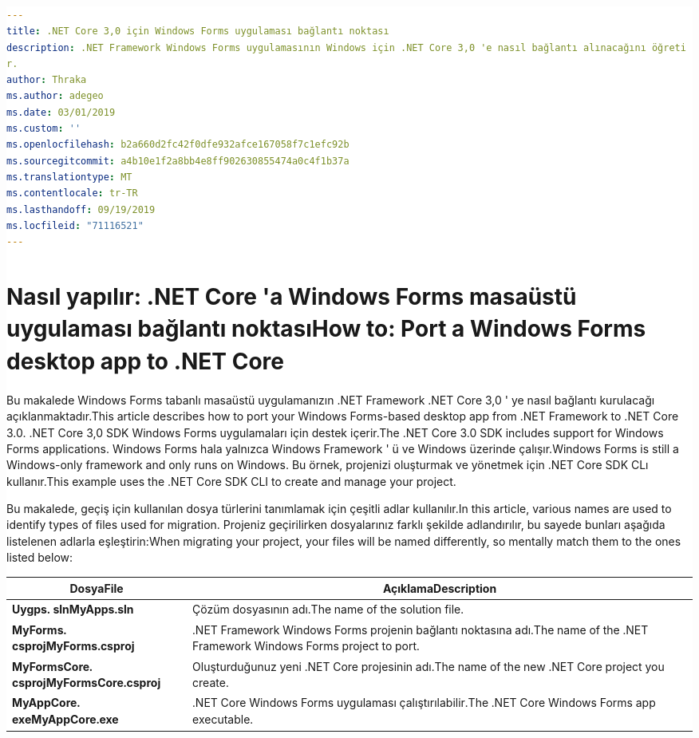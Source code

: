 ```yaml
---
title: .NET Core 3,0 için Windows Forms uygulaması bağlantı noktası
description: .NET Framework Windows Forms uygulamasının Windows için .NET Core 3,0 'e nasıl bağlantı alınacağını öğretir.
author: Thraka
ms.author: adegeo
ms.date: 03/01/2019
ms.custom: ''
ms.openlocfilehash: b2a660d2fc42f0dfe932afce167058f7c1efc92b
ms.sourcegitcommit: a4b10e1f2a8bb4e8ff902630855474a0c4f1b37a
ms.translationtype: MT
ms.contentlocale: tr-TR
ms.lasthandoff: 09/19/2019
ms.locfileid: "71116521"
---
```

# <a name="how-to-port-a-windows-forms-desktop-app-to-net-core"></a><span data-ttu-id="5c2d7-103">Nasıl yapılır: .NET Core 'a Windows Forms masaüstü uygulaması bağlantı noktası</span><span class="sxs-lookup"><span data-stu-id="5c2d7-103">How to: Port a Windows Forms desktop app to .NET Core</span></span>

<span data-ttu-id="5c2d7-104">Bu makalede Windows Forms tabanlı masaüstü uygulamanızın .NET Framework .NET Core 3,0 ' ye nasıl bağlantı kurulacağı açıklanmaktadır.</span><span class="sxs-lookup"><span data-stu-id="5c2d7-104">This article describes how to port your Windows Forms-based desktop app from .NET Framework to .NET Core 3.0.</span></span> <span data-ttu-id="5c2d7-105">.NET Core 3,0 SDK Windows Forms uygulamaları için destek içerir.</span><span class="sxs-lookup"><span data-stu-id="5c2d7-105">The .NET Core 3.0 SDK includes support for Windows Forms applications.</span></span> <span data-ttu-id="5c2d7-106">Windows Forms hala yalnızca Windows Framework ' ü ve Windows üzerinde çalışır.</span><span class="sxs-lookup"><span data-stu-id="5c2d7-106">Windows Forms is still a Windows-only framework and only runs on Windows.</span></span> <span data-ttu-id="5c2d7-107">Bu örnek, projenizi oluşturmak ve yönetmek için .NET Core SDK CLı kullanır.</span><span class="sxs-lookup"><span data-stu-id="5c2d7-107">This example uses the .NET Core SDK CLI to create and manage your project.</span></span>

<span data-ttu-id="5c2d7-108">Bu makalede, geçiş için kullanılan dosya türlerini tanımlamak için çeşitli adlar kullanılır.</span><span class="sxs-lookup"><span data-stu-id="5c2d7-108">In this article, various names are used to identify types of files used for migration.</span></span> <span data-ttu-id="5c2d7-109">Projeniz geçirilirken dosyalarınız farklı şekilde adlandırılır, bu sayede bunları aşağıda listelenen adlarla eşleştirin:</span><span class="sxs-lookup"><span data-stu-id="5c2d7-109">When migrating your project, your files will be named differently, so mentally match them to the ones listed below:</span></span>

| <span data-ttu-id="5c2d7-110">Dosya</span><span class="sxs-lookup"><span data-stu-id="5c2d7-110">File</span></span> | <span data-ttu-id="5c2d7-111">Açıklama</span><span class="sxs-lookup"><span data-stu-id="5c2d7-111">Description</span></span> |
| ---- | ----------- |
| <span data-ttu-id="5c2d7-112">**Uygps. sln**</span><span class="sxs-lookup"><span data-stu-id="5c2d7-112">**MyApps.sln**</span></span> | <span data-ttu-id="5c2d7-113">Çözüm dosyasının adı.</span><span class="sxs-lookup"><span data-stu-id="5c2d7-113">The name of the solution file.</span></span> |
| <span data-ttu-id="5c2d7-114">**MyForms. csproj**</span><span class="sxs-lookup"><span data-stu-id="5c2d7-114">**MyForms.csproj**</span></span> | <span data-ttu-id="5c2d7-115">.NET Framework Windows Forms projenin bağlantı noktasına adı.</span><span class="sxs-lookup"><span data-stu-id="5c2d7-115">The name of the .NET Framework Windows Forms project to port.</span></span> |
| <span data-ttu-id="5c2d7-116">**MyFormsCore. csproj**</span><span class="sxs-lookup"><span data-stu-id="5c2d7-116">**MyFormsCore.csproj**</span></span> | <span data-ttu-id="5c2d7-117">Oluşturduğunuz yeni .NET Core projesinin adı.</span><span class="sxs-lookup"><span data-stu-id="5c2d7-117">The name of the new .NET Core project you create.</span></span> |
| <span data-ttu-id="5c2d7-118">**MyAppCore. exe**</span><span class="sxs-lookup"><span data-stu-id="5c2d7-118">**MyAppCore.exe**</span></span> | <span data-ttu-id="5c2d7-119">.NET Core Windows Forms uygulaması çalıştırılabilir.</span><span class="sxs-lookup"><span data-stu-id="5c2d7-119">The .NET Core Windows Forms app executable.</span></span> |
